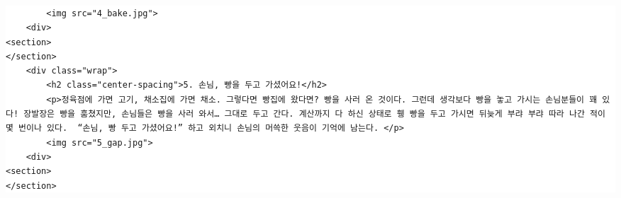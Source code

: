 			<img src="4_bake.jpg">
		<div>
	<section>
	</section>
		<div class="wrap">
			<h2 class="center-spacing">5. 손님, 빵을 두고 가셨어요!</h2>
			<p>정육점에 가면 고기, 채소집에 가면 채소. 그렇다면 빵집에 왔다면? 빵을 사러 온 것이다. 그런데 생각보다 빵을 놓고 가시는 손님분들이 꽤 있다! 장발장은 빵을 훔쳤지만, 손님들은 빵을 사러 와서… 그대로 두고 간다. 계산까지 다 하신 상태로 휑 빵을 두고 가시면 뒤늦게 부랴 부랴 따라 나간 적이 몇 번이나 있다.  “손님, 빵 두고 가셨어요!” 하고 외치니 손님의 머쓱한 웃음이 기억에 남는다. </p>
			<img src="5_gap.jpg">
		<div>
	<section>
	</section>